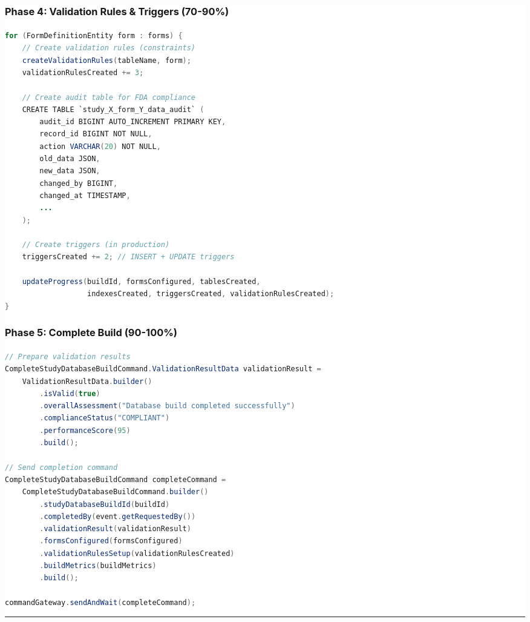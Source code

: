 ### Phase 4: Validation Rules & Triggers (70-90%)
```java
for (FormDefinitionEntity form : forms) {
    // Create validation rules (constraints)
    createValidationRules(tableName, form);
    validationRulesCreated += 3;
    
    // Create audit table for FDA compliance
    CREATE TABLE `study_X_form_Y_data_audit` (
        audit_id BIGINT AUTO_INCREMENT PRIMARY KEY,
        record_id BIGINT NOT NULL,
        action VARCHAR(20) NOT NULL,
        old_data JSON,
        new_data JSON,
        changed_by BIGINT,
        changed_at TIMESTAMP,
        ...
    );
    
    // Create triggers (in production)
    triggersCreated += 2; // INSERT + UPDATE triggers
    
    updateProgress(buildId, formsConfigured, tablesCreated, 
                   indexesCreated, triggersCreated, validationRulesCreated);
}
```

### Phase 5: Complete Build (90-100%)
```java
// Prepare validation results
CompleteStudyDatabaseBuildCommand.ValidationResultData validationResult = 
    ValidationResultData.builder()
        .isValid(true)
        .overallAssessment("Database build completed successfully")
        .complianceStatus("COMPLIANT")
        .performanceScore(95)
        .build();

// Send completion command
CompleteStudyDatabaseBuildCommand completeCommand = 
    CompleteStudyDatabaseBuildCommand.builder()
        .studyDatabaseBuildId(buildId)
        .completedBy(event.getRequestedBy())
        .validationResult(validationResult)
        .formsConfigured(formsConfigured)
        .validationRulesSetup(validationRulesCreated)
        .buildMetrics(buildMetrics)
        .build();

commandGateway.sendAndWait(completeCommand);
```

---